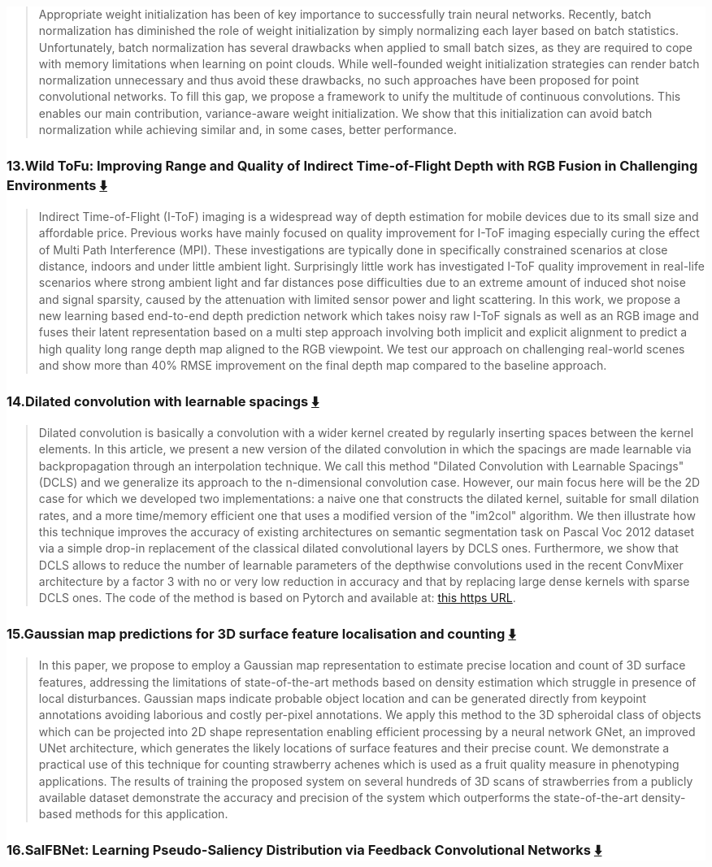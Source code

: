 >  Appropriate weight initialization has been of key importance to successfully train neural networks. Recently, batch normalization has diminished the role of weight initialization by simply normalizing each layer based on batch statistics. Unfortunately, batch normalization has several drawbacks when applied to small batch sizes, as they are required to cope with memory limitations when learning on point clouds. While well-founded weight initialization strategies can render batch normalization unnecessary and thus avoid these drawbacks, no such approaches have been proposed for point convolutional networks. To fill this gap, we propose a framework to unify the multitude of continuous convolutions. This enables our main contribution, variance-aware weight initialization. We show that this initialization can avoid batch normalization while achieving similar and, in some cases, better performance.      
### 13.Wild ToFu: Improving Range and Quality of Indirect Time-of-Flight Depth with RGB Fusion in Challenging Environments  [ :arrow_down: ](https://arxiv.org/pdf/2112.03750.pdf)
>  Indirect Time-of-Flight (I-ToF) imaging is a widespread way of depth estimation for mobile devices due to its small size and affordable price. Previous works have mainly focused on quality improvement for I-ToF imaging especially curing the effect of Multi Path Interference (MPI). These investigations are typically done in specifically constrained scenarios at close distance, indoors and under little ambient light. Surprisingly little work has investigated I-ToF quality improvement in real-life scenarios where strong ambient light and far distances pose difficulties due to an extreme amount of induced shot noise and signal sparsity, caused by the attenuation with limited sensor power and light scattering. In this work, we propose a new learning based end-to-end depth prediction network which takes noisy raw I-ToF signals as well as an RGB image and fuses their latent representation based on a multi step approach involving both implicit and explicit alignment to predict a high quality long range depth map aligned to the RGB viewpoint. We test our approach on challenging real-world scenes and show more than 40% RMSE improvement on the final depth map compared to the baseline approach.      
### 14.Dilated convolution with learnable spacings  [ :arrow_down: ](https://arxiv.org/pdf/2112.03740.pdf)
>  Dilated convolution is basically a convolution with a wider kernel created by regularly inserting spaces between the kernel elements. In this article, we present a new version of the dilated convolution in which the spacings are made learnable via backpropagation through an interpolation technique. We call this method "Dilated Convolution with Learnable Spacings" (DCLS) and we generalize its approach to the n-dimensional convolution case. However, our main focus here will be the 2D case for which we developed two implementations: a naive one that constructs the dilated kernel, suitable for small dilation rates, and a more time/memory efficient one that uses a modified version of the "im2col" algorithm. We then illustrate how this technique improves the accuracy of existing architectures on semantic segmentation task on Pascal Voc 2012 dataset via a simple drop-in replacement of the classical dilated convolutional layers by DCLS ones. Furthermore, we show that DCLS allows to reduce the number of learnable parameters of the depthwise convolutions used in the recent ConvMixer architecture by a factor 3 with no or very low reduction in accuracy and that by replacing large dense kernels with sparse DCLS ones. The code of the method is based on Pytorch and available at: <a class="link-external link-https" href="https://github.com/K-H-Ismail/Dilated-Convolution-with-Learnable-Spacings-PyTorch" rel="external noopener nofollow">this https URL</a>.      
### 15.Gaussian map predictions for 3D surface feature localisation and counting  [ :arrow_down: ](https://arxiv.org/pdf/2112.03736.pdf)
>  In this paper, we propose to employ a Gaussian map representation to estimate precise location and count of 3D surface features, addressing the limitations of state-of-the-art methods based on density estimation which struggle in presence of local disturbances. Gaussian maps indicate probable object location and can be generated directly from keypoint annotations avoiding laborious and costly per-pixel annotations. We apply this method to the 3D spheroidal class of objects which can be projected into 2D shape representation enabling efficient processing by a neural network GNet, an improved UNet architecture, which generates the likely locations of surface features and their precise count. We demonstrate a practical use of this technique for counting strawberry achenes which is used as a fruit quality measure in phenotyping applications. The results of training the proposed system on several hundreds of 3D scans of strawberries from a publicly available dataset demonstrate the accuracy and precision of the system which outperforms the state-of-the-art density-based methods for this application.      
### 16.SalFBNet: Learning Pseudo-Saliency Distribution via Feedback Convolutional Networks  [ :arrow_down: ](https://arxiv.org/pdf/2112.03731.pdf)